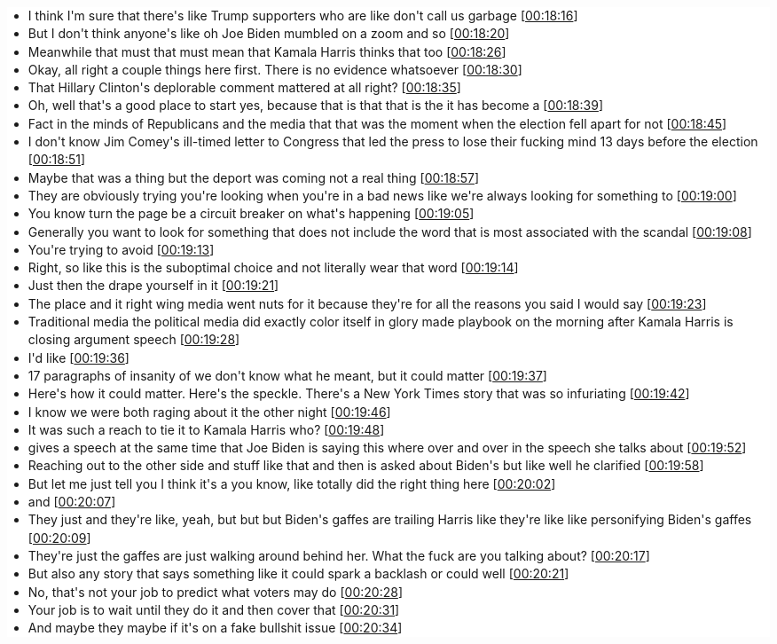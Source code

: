 *  I think I'm sure that there's like Trump supporters who are like don't call us garbage [[00:18:16](https://www.youtube.com/watch?v=2uAL_01goDA&t=1096.4799999999998s)]
*  But I don't think anyone's like oh Joe Biden mumbled on a zoom and so [[00:18:20](https://www.youtube.com/watch?v=2uAL_01goDA&t=1100.12s)]
*  Meanwhile that must that must mean that Kamala Harris thinks that too [[00:18:26](https://www.youtube.com/watch?v=2uAL_01goDA&t=1106.1s)]
*  Okay, all right a couple things here first. There is no evidence whatsoever [[00:18:30](https://www.youtube.com/watch?v=2uAL_01goDA&t=1110.3999999999999s)]
*  That Hillary Clinton's deplorable comment mattered at all right? [[00:18:35](https://www.youtube.com/watch?v=2uAL_01goDA&t=1115.6799999999998s)]
*  Oh, well that's a good place to start yes, because that is that that is the it has become a [[00:18:39](https://www.youtube.com/watch?v=2uAL_01goDA&t=1119.08s)]
*  Fact in the minds of Republicans and the media that that was the moment when the election fell apart for not [[00:18:45](https://www.youtube.com/watch?v=2uAL_01goDA&t=1125.5400000000002s)]
*  I don't know Jim Comey's ill-timed letter to Congress that led the press to lose their fucking mind 13 days before the election [[00:18:51](https://www.youtube.com/watch?v=2uAL_01goDA&t=1131.26s)]
*  Maybe that was a thing but the deport was coming not a real thing [[00:18:57](https://www.youtube.com/watch?v=2uAL_01goDA&t=1137.0400000000002s)]
*  They are obviously trying you're looking when you're in a bad news like we're always looking for something to [[00:19:00](https://www.youtube.com/watch?v=2uAL_01goDA&t=1140.42s)]
*  You know turn the page be a circuit breaker on what's happening [[00:19:05](https://www.youtube.com/watch?v=2uAL_01goDA&t=1145.42s)]
*  Generally you want to look for something that does not include the word that is most associated with the scandal [[00:19:08](https://www.youtube.com/watch?v=2uAL_01goDA&t=1148.5s)]
*  You're trying to avoid [[00:19:13](https://www.youtube.com/watch?v=2uAL_01goDA&t=1153.38s)]
*  Right, so like this is the suboptimal choice and not literally wear that word [[00:19:14](https://www.youtube.com/watch?v=2uAL_01goDA&t=1154.8000000000002s)]
*  Just then the drape yourself in it [[00:19:21](https://www.youtube.com/watch?v=2uAL_01goDA&t=1161.24s)]
*  The place and it right wing media went nuts for it because they're for all the reasons you said I would say [[00:19:23](https://www.youtube.com/watch?v=2uAL_01goDA&t=1163.6000000000001s)]
*  Traditional media the political media did exactly color itself in glory made playbook on the morning after Kamala Harris is closing argument speech [[00:19:28](https://www.youtube.com/watch?v=2uAL_01goDA&t=1168.48s)]
*  I'd like [[00:19:36](https://www.youtube.com/watch?v=2uAL_01goDA&t=1176.5s)]
*  17 paragraphs of insanity of we don't know what he meant, but it could matter [[00:19:37](https://www.youtube.com/watch?v=2uAL_01goDA&t=1177.5200000000002s)]
*  Here's how it could matter. Here's the speckle. There's a New York Times story that was so infuriating [[00:19:42](https://www.youtube.com/watch?v=2uAL_01goDA&t=1182.44s)]
*  I know we were both raging about it the other night [[00:19:46](https://www.youtube.com/watch?v=2uAL_01goDA&t=1186.66s)]
*  It was such a reach to tie it to Kamala Harris who? [[00:19:48](https://www.youtube.com/watch?v=2uAL_01goDA&t=1188.8200000000002s)]
*  gives a speech at the same time that Joe Biden is saying this where over and over in the speech she talks about [[00:19:52](https://www.youtube.com/watch?v=2uAL_01goDA&t=1192.42s)]
*  Reaching out to the other side and stuff like that and then is asked about Biden's but like well he clarified [[00:19:58](https://www.youtube.com/watch?v=2uAL_01goDA&t=1198.02s)]
*  But let me just tell you I think it's a you know, like totally did the right thing here [[00:20:02](https://www.youtube.com/watch?v=2uAL_01goDA&t=1202.5s)]
*  and [[00:20:07](https://www.youtube.com/watch?v=2uAL_01goDA&t=1207.8200000000002s)]
*  They just and they're like, yeah, but but but Biden's gaffes are trailing Harris like they're like like personifying Biden's gaffes [[00:20:09](https://www.youtube.com/watch?v=2uAL_01goDA&t=1209.04s)]
*  They're just the gaffes are just walking around behind her. What the fuck are you talking about? [[00:20:17](https://www.youtube.com/watch?v=2uAL_01goDA&t=1217.16s)]
*  But also any story that says something like it could spark a backlash or could well [[00:20:21](https://www.youtube.com/watch?v=2uAL_01goDA&t=1221.52s)]
*  No, that's not your job to predict what voters may do [[00:20:28](https://www.youtube.com/watch?v=2uAL_01goDA&t=1228.28s)]
*  Your job is to wait until they do it and then cover that [[00:20:31](https://www.youtube.com/watch?v=2uAL_01goDA&t=1231.08s)]
*  And maybe they maybe if it's on a fake bullshit issue [[00:20:34](https://www.youtube.com/watch?v=2uAL_01goDA&t=1234.8999999999999s)]